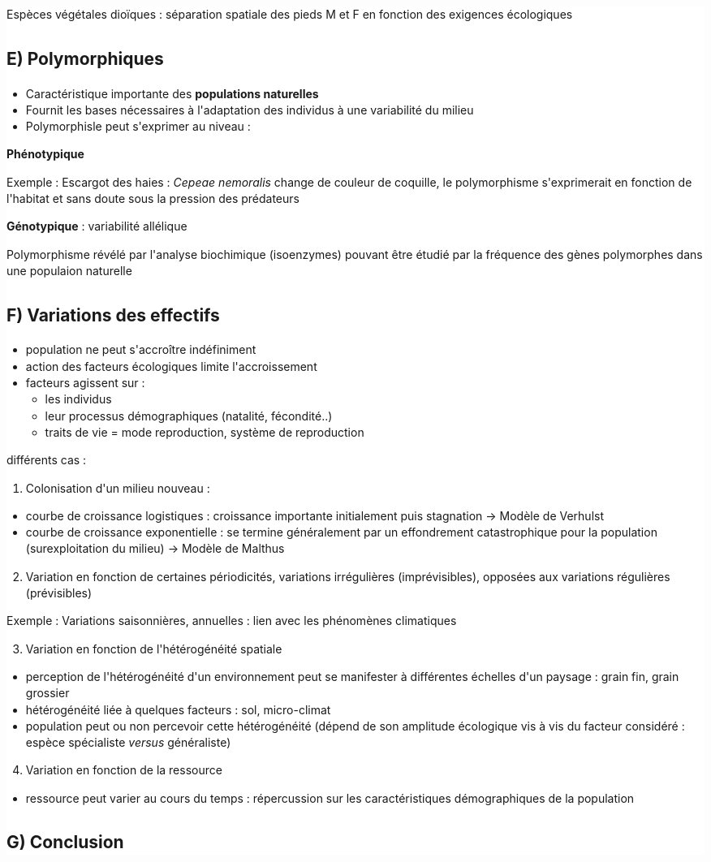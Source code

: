 Espèces végétales dioïques : séparation spatiale des pieds M et F en fonction des exigences écologiques

## E) Polymorphiques

* Caractéristique importante des **populations naturelles**
* Fournit les bases nécessaires à l'adaptation des individus à une variabilité du milieu
* Polymorphisle peut s'exprimer au niveau :

**Phénotypique**

Exemple : Escargot des haies : *Cepeae nemoralis* change de couleur de coquille, le polymorphisme s'exprimerait en fonction de l'habitat et sans doute sous la pression des prédateurs

**Génotypique** : variabilité allélique

Polymorphisme révélé par l'analyse biochimique (isoenzymes) pouvant être étudié par la fréquence des gènes polymorphes dans une populaion naturelle 

## F) Variations des effectifs

* population ne peut s'accroître indéfiniment 
* action des facteurs écologiques limite l'accroissement 
* facteurs agissent sur :
	* les individus 
    * leur processus démographiques (natalité, fécondité..)
	* traits de vie = mode reproduction, système de reproduction

différents cas :

1) Colonisation d'un milieu nouveau : 

* courbe de croissance logistiques : croissance importante initialement puis stagnation -> Modèle de Verhulst
* courbe de croissance exponentielle : se termine généralement par un effondrement catastrophique pour la population (surexploitation du milieu) -> Modèle de Malthus


2) Variation en fonction de certaines périodicités, variations irrégulières (imprévisibles), opposées aux variations régulières (prévisibles)

Exemple : Variations saisonnières, annuelles : lien avec les phénomènes climatiques

3) Variation en fonction de l'hétérogénéité spatiale

* perception de l'hétérogénéité d'un environnement peut se manifester à différentes échelles d'un paysage : grain fin, grain grossier
* hétérogénéité liée à quelques facteurs : sol, micro-climat
* population peut ou non percevoir cette hétérogénéité (dépend de son amplitude écologique vis à vis du facteur considéré : espèce spécialiste *versus* généraliste)

4) Variation en fonction de la ressource

* ressource peut varier au cours du temps : répercussion sur les caractéristiques démographiques de la population

## G) Conclusion 
